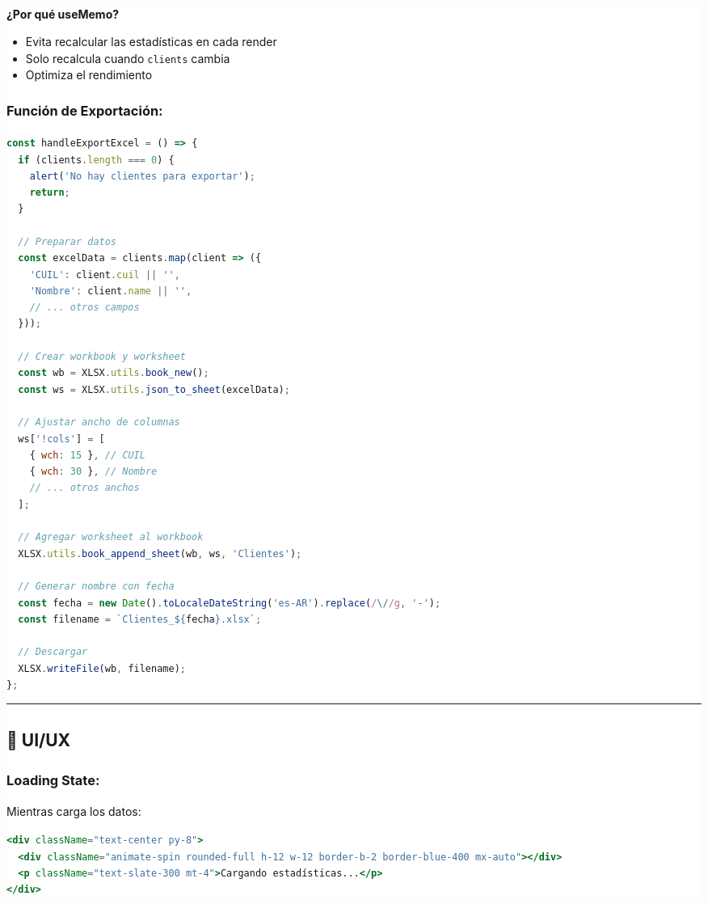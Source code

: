 **¿Por qué useMemo?**
- Evita recalcular las estadísticas en cada render
- Solo recalcula cuando `clients` cambia
- Optimiza el rendimiento

### **Función de Exportación:**

```javascript
const handleExportExcel = () => {
  if (clients.length === 0) {
    alert('No hay clientes para exportar');
    return;
  }

  // Preparar datos
  const excelData = clients.map(client => ({
    'CUIL': client.cuil || '',
    'Nombre': client.name || '',
    // ... otros campos
  }));

  // Crear workbook y worksheet
  const wb = XLSX.utils.book_new();
  const ws = XLSX.utils.json_to_sheet(excelData);

  // Ajustar ancho de columnas
  ws['!cols'] = [
    { wch: 15 }, // CUIL
    { wch: 30 }, // Nombre
    // ... otros anchos
  ];

  // Agregar worksheet al workbook
  XLSX.utils.book_append_sheet(wb, ws, 'Clientes');

  // Generar nombre con fecha
  const fecha = new Date().toLocaleDateString('es-AR').replace(/\//g, '-');
  const filename = `Clientes_${fecha}.xlsx`;

  // Descargar
  XLSX.writeFile(wb, filename);
};
```

---

## 🎨 UI/UX

### **Loading State:**

Mientras carga los datos:
```jsx
<div className="text-center py-8">
  <div className="animate-spin rounded-full h-12 w-12 border-b-2 border-blue-400 mx-auto"></div>
  <p className="text-slate-300 mt-4">Cargando estadísticas...</p>
</div>
```

